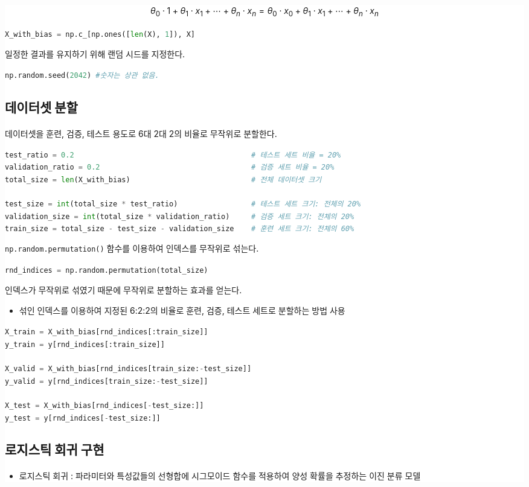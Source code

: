 $$
\theta_0\cdot 1 + \theta_1\cdot x_1 + \cdots + \theta_n\cdot x_n =
\theta_0\cdot x_0 + \theta_1\cdot x_1 + \cdots + \theta_n\cdot x_n
$$


```python
X_with_bias = np.c_[np.ones([len(X), 1]), X]
```

일정한 결과를 유지하기 위해 랜덤 시드를 지정한다.


```python
np.random.seed(2042) #숫자는 상관 없음.
```

## 데이터셋 분할

데이터셋을 훈련, 검증, 테스트 용도로 6대 2대 2의 비율로 무작위로 분할한다.


```python
test_ratio = 0.2                                         # 테스트 세트 비율 = 20%
validation_ratio = 0.2                                   # 검증 세트 비율 = 20%
total_size = len(X_with_bias)                            # 전체 데이터셋 크기

test_size = int(total_size * test_ratio)                 # 테스트 세트 크기: 전체의 20%
validation_size = int(total_size * validation_ratio)     # 검증 세트 크기: 전체의 20%
train_size = total_size - test_size - validation_size    # 훈련 세트 크기: 전체의 60%
```

`np.random.permutation()` 함수를 이용하여 인덱스를 무작위로 섞는다.


```python
rnd_indices = np.random.permutation(total_size)
```

인덱스가 무작위로 섞였기 때문에 무작위로 분할하는 효과를 얻는다. 

* 섞인 인덱스를 이용하여 지정된 6:2:2의 비율로 훈련, 검증, 테스트 세트로 분할하는 방법 사용


```python
X_train = X_with_bias[rnd_indices[:train_size]]
y_train = y[rnd_indices[:train_size]]

X_valid = X_with_bias[rnd_indices[train_size:-test_size]]
y_valid = y[rnd_indices[train_size:-test_size]]

X_test = X_with_bias[rnd_indices[-test_size:]]
y_test = y[rnd_indices[-test_size:]]
```

## 로지스틱 회귀 구현

* 로지스틱 회귀 : 파라미터와 특성값들의 선형합에 시그모이드 함수를 적용하여 양성 확률을 추정하는 이진 분류 모델
